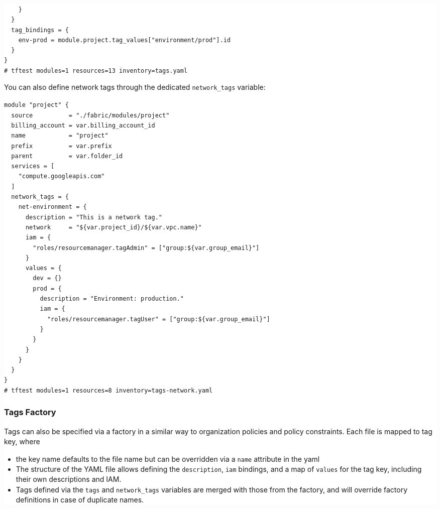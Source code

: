 ```
    }
  }
  tag_bindings = {
    env-prod = module.project.tag_values["environment/prod"].id
  }
}
# tftest modules=1 resources=13 inventory=tags.yaml
```

You can also define network tags through the dedicated `network_tags` variable:

```hcl
module "project" {
  source          = "./fabric/modules/project"
  billing_account = var.billing_account_id
  name            = "project"
  prefix          = var.prefix
  parent          = var.folder_id
  services = [
    "compute.googleapis.com"
  ]
  network_tags = {
    net-environment = {
      description = "This is a network tag."
      network     = "${var.project_id}/${var.vpc.name}"
      iam = {
        "roles/resourcemanager.tagAdmin" = ["group:${var.group_email}"]
      }
      values = {
        dev = {}
        prod = {
          description = "Environment: production."
          iam = {
            "roles/resourcemanager.tagUser" = ["group:${var.group_email}"]
          }
        }
      }
    }
  }
}
# tftest modules=1 resources=8 inventory=tags-network.yaml
```

### Tags Factory

Tags can also be specified via a factory in a similar way to organization policies and policy constraints. Each file is mapped to tag key, where

- the key name defaults to the file name but can be overridden via a `name` attribute in the yaml
- The structure of the YAML file allows defining the `description`, `iam` bindings, and a map of `values` for the tag key, including their own descriptions and IAM.
- Tags defined via the `tags` and `network_tags` variables are merged with those from the factory, and will override factory definitions in case of duplicate names.
